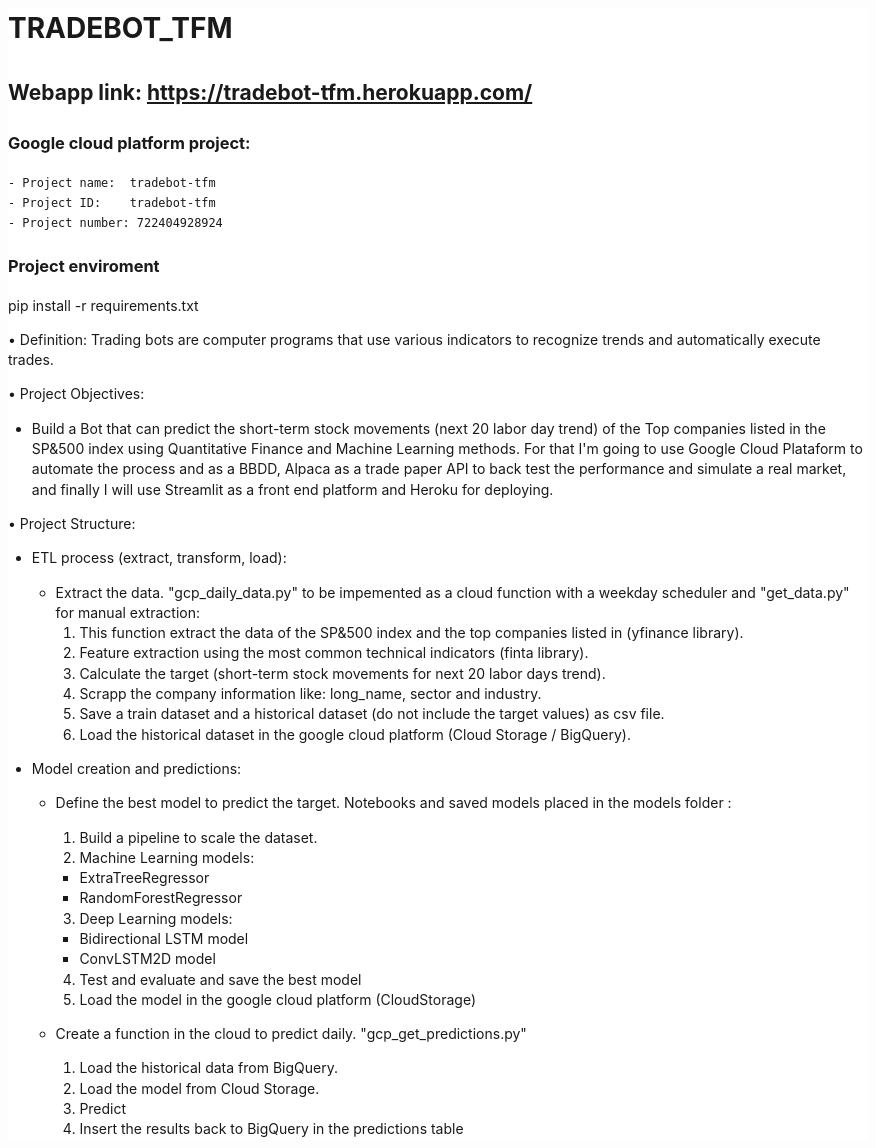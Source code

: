 # TRADEBOT_TFM

## Webapp link: https://tradebot-tfm.herokuapp.com/
### Google cloud platform project: 

    - Project name:  tradebot-tfm
    - Project ID:    tradebot-tfm
    - Project number: 722404928924
    
 ### Project enviroment
 pip install -r requirements.txt

• Definition: Trading bots are computer programs that use various indicators to recognize trends and automatically execute trades.


• Project Objectives:

  - Build a Bot that can predict the short-term stock movements (next 20 labor day trend) of the Top companies listed in the SP&500 index using Quantitative Finance and Machine Learning methods. For that I'm going to use Google Cloud Plataform to automate the process and as a BBDD,  Alpaca as a trade paper API to back test the performance and simulate a real market, and finally I will use Streamlit as a front end platform and Heroku for deploying.
  
• Project Structure:

  - ETL process (extract, transform, load):
    
    - Extract the data. "gcp_daily_data.py" to be impemented as a cloud function with a weekday scheduler and "get_data.py" for manual extraction: 
      1. This function extract the data of the SP&500 index and the top companies listed in (yfinance library).
      2. Feature extraction using the most common technical indicators (finta library).
      3. Calculate the target (short-term stock movements for next 20 labor days trend).
      4. Scrapp the company information like: long_name, sector and industry.
      5. Save a train dataset and a historical dataset (do not include the target values) as csv file.
      6. Load the historical dataset in the google cloud platform (Cloud Storage / BigQuery).
      
  - Model creation and predictions:
  
    - Define the best model to predict the target. Notebooks and saved models placed in the models folder :
      1. Build a pipeline to scale the dataset.
      2. Machine Learning models:
        - ExtraTreeRegressor
        - RandomForestRegressor
      3. Deep Learning models:
        - Bidirectional LSTM model
        - ConvLSTM2D model
      4. Test and evaluate and save the best model
      5. Load the model in the google cloud platform (CloudStorage)
      
    - Create a function in the cloud to predict daily. "gcp_get_predictions.py"
      1. Load the historical data from BigQuery.
      2. Load the model from Cloud Storage.
      3. Predict
      4. Insert the results back to BigQuery in the predictions table
      